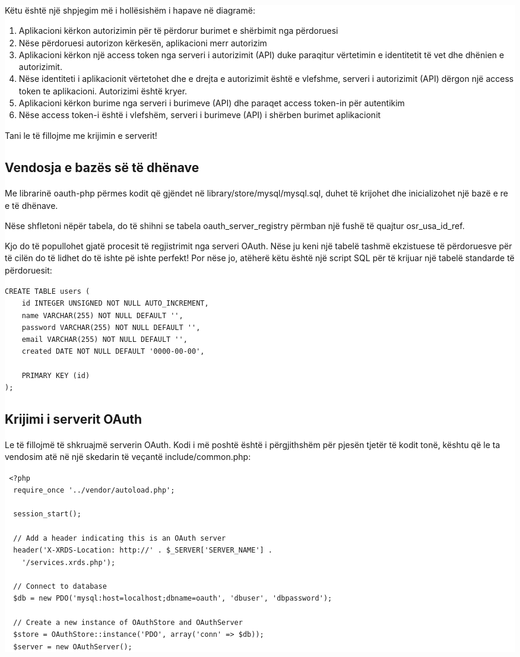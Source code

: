Këtu është një shpjegim më i hollësishëm i hapave në diagramë:

1. Aplikacioni kërkon autorizimin për të përdorur burimet e shërbimit nga përdoruesi
2. Nëse përdoruesi autorizon kërkesën, aplikacioni merr autorizim
3. Aplikacioni kërkon një access token nga serveri i autorizimit (API) duke paraqitur vërtetimin e identitetit të vet dhe dhënien e autorizimit.
4. Nëse identiteti i aplikacionit vërtetohet dhe e drejta e autorizimit është e vlefshme, serveri i autorizimit (API) dërgon një access token te aplikacioni. Autorizimi është kryer.
5. Aplikacioni kërkon burime nga serveri i burimeve (API) dhe paraqet access token-in për autentikim
6. Nëse access token-i është i vlefshëm, serveri i burimeve (API) i shërben burimet aplikacionit

Tani le të fillojme me krijimin e serverit!

## Vendosja e bazës së të dhënave

Me librarinë oauth-php përmes kodit që gjëndet në library/store/mysql/mysql.sql, duhet të krijohet dhe inicializohet një bazë e re e të dhënave.

Nëse shfletoni nëpër tabela, do të shihni se tabela oauth\_server\_registry përmban një fushë të quajtur osr\_usa\_id\_ref.

Kjo do të popullohet gjatë procesit të regjistrimit nga serveri OAuth. Nëse ju keni një tabelë tashmë ekzistuese të përdoruesve për të cilën do të lidhet do të ishte pë ishte perfekt! Por nëse jo, atëherë këtu është një script SQL për të krijuar një tabelë standarde të përdoruesit:

    CREATE TABLE users (
        id INTEGER UNSIGNED NOT NULL AUTO_INCREMENT,
        name VARCHAR(255) NOT NULL DEFAULT '',
        password VARCHAR(255) NOT NULL DEFAULT '',
        email VARCHAR(255) NOT NULL DEFAULT '', 
        created DATE NOT NULL DEFAULT '0000-00-00',

        PRIMARY KEY (id)
    );

## Krijimi i serverit OAuth

Le të fillojmë të shkruajmë serverin OAuth. Kodi i më poshtë është i përgjithshëm për pjesën tjetër të kodit tonë, kështu që le ta vendosim atë në një skedarin të veçantë include/common.php:

     <?php
      require_once '../vendor/autoload.php';

      session_start();

      // Add a header indicating this is an OAuth server
      header('X-XRDS-Location: http://' . $_SERVER['SERVER_NAME'] .
        '/services.xrds.php');

      // Connect to database
      $db = new PDO('mysql:host=localhost;dbname=oauth', 'dbuser', 'dbpassword');

      // Create a new instance of OAuthStore and OAuthServer
      $store = OAuthStore::instance('PDO', array('conn' => $db));
      $server = new OAuthServer();
